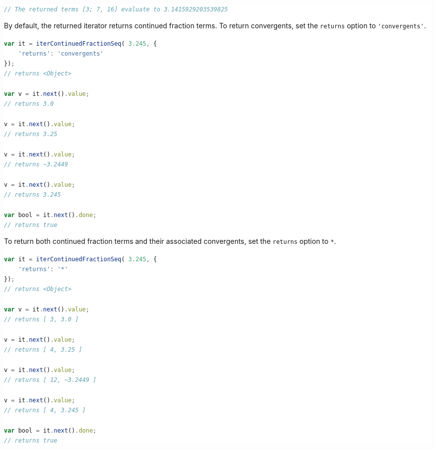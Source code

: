 ```javascript
// The returned terms [3; 7, 16] evaluate to 3.1415929203539825
```

By default, the returned iterator returns continued fraction terms. To return convergents, set the `returns` option to `'convergents'`.

```javascript
var it = iterContinuedFractionSeq( 3.245, {
    'returns': 'convergents'
});
// returns <Object>

var v = it.next().value;
// returns 3.0

v = it.next().value;
// returns 3.25

v = it.next().value;
// returns ~3.2449

v = it.next().value;
// returns 3.245

var bool = it.next().done;
// returns true
```

To return both continued fraction terms and their associated convergents, set the `returns` option to `*`.

```javascript
var it = iterContinuedFractionSeq( 3.245, {
    'returns': '*'
});
// returns <Object>

var v = it.next().value;
// returns [ 3, 3.0 ]

v = it.next().value;
// returns [ 4, 3.25 ]

v = it.next().value;
// returns [ 12, ~3.2449 ]

v = it.next().value;
// returns [ 4, 3.245 ]

var bool = it.next().done;
// returns true
```


[npm-image]: http://img.shields.io/npm/v/@stdlib/math-iter-sequences-continued-fraction.svg
[npm-url]: https://npmjs.org/package/@stdlib/math-iter-sequences-continued-fraction
[test-image]: https://github.com/stdlib-js/math-iter-sequences-continued-fraction/actions/workflows/test.yml/badge.svg?branch=main
[test-url]: https://github.com/stdlib-js/math-iter-sequences-continued-fraction/actions/workflows/test.yml?query=branch:main
[coverage-image]: https://img.shields.io/codecov/c/github/stdlib-js/math-iter-sequences-continued-fraction/main.svg
[coverage-url]: https://codecov.io/github/stdlib-js/math-iter-sequences-continued-fraction?branch=main
[chat-image]: https://img.shields.io/gitter/room/stdlib-js/stdlib.svg
[chat-url]: https://app.gitter.im/#/room/#stdlib-js_stdlib:gitter.im
[stdlib]: https://github.com/stdlib-js/stdlib
[stdlib-authors]: https://github.com/stdlib-js/stdlib/graphs/contributors
[umd]: https://github.com/umdjs/umd
[es-module]: https://developer.mozilla.org/en-US/docs/Web/JavaScript/Guide/Modules
[deno-url]: https://github.com/stdlib-js/math-iter-sequences-continued-fraction/tree/deno
[deno-readme]: https://github.com/stdlib-js/math-iter-sequences-continued-fraction/blob/deno/README.md
[umd-url]: https://github.com/stdlib-js/math-iter-sequences-continued-fraction/tree/umd
[umd-readme]: https://github.com/stdlib-js/math-iter-sequences-continued-fraction/blob/umd/README.md
[esm-url]: https://github.com/stdlib-js/math-iter-sequences-continued-fraction/tree/esm
[esm-readme]: https://github.com/stdlib-js/math-iter-sequences-continued-fraction/blob/esm/README.md
[branches-url]: https://github.com/stdlib-js/math-iter-sequences-continued-fraction/blob/main/branches.md
[stdlib-license]: https://raw.githubusercontent.com/stdlib-js/math-iter-sequences-continued-fraction/main/LICENSE
[@stdlib/constants/float64/eps]: https://github.com/stdlib-js/constants-float64-eps/tree/umd
[@stdlib/math/iter/utils/continued-fraction]: https://github.com/stdlib-js/math-iter-utils-continued-fraction/tree/umd